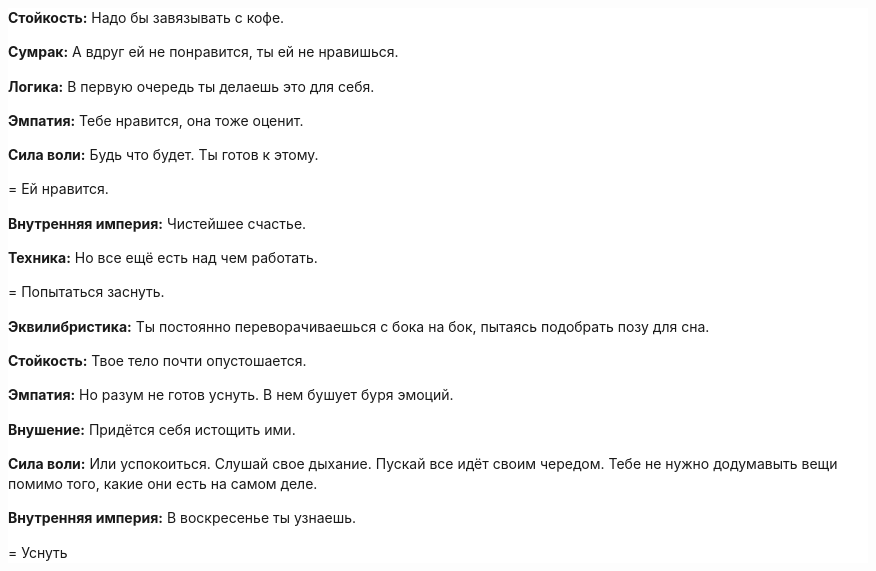 **Стойкость:**
Надо бы завязывать с кофе.

**Сумрак:**
А вдруг ей не понравится, ты ей не нравишься.

**Логика:**
В первую очередь ты делаешь это для себя.

**Эмпатия:**
Тебе нравится, она тоже оценит.

**Сила воли:**
Будь что будет. Ты готов к этому.

= Ей нравится.

**Внутренняя империя:**
Чистейшее счастье.

**Техника:**
Но все ещё есть над чем работать.

= Попытаться заснуть.

**Эквилибристика:**
Ты постоянно переворачиваешься с бока на бок, пытаясь подобрать позу для сна.

**Стойкость:**
Твое тело почти опустошается.

**Эмпатия:**
Но разум не готов уснуть. В нем бушует буря эмоций.

**Внушение:**
Придётся себя истощить ими.

**Сила воли:**
Или успокоиться. Слушай свое дыхание. Пускай все идёт своим чередом. Тебе не нужно додумавыть вещи помимо того, какие они есть на самом деле.

**Внутренняя империя:**
В воскресенье ты узнаешь.

= Уснуть